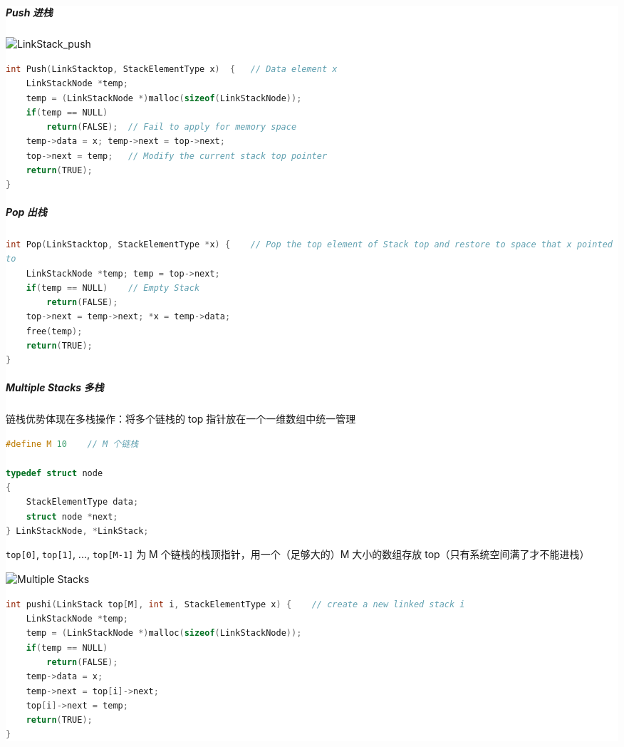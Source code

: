##### Push  进栈

![LinkStack_push](https://cdn.jsdelivr.net/gh/Nikucyan/MD_IMG//img/image-20210903173110917.png) 

``` c
int Push(LinkStacktop, StackElementType x)	{ 	// Data element x
    LinkStackNode *temp;
    temp = (LinkStackNode *)malloc(sizeof(LinkStackNode));
    if(temp == NULL) 
        return(FALSE);	// Fail to apply for memory space
    temp->data = x; temp->next = top->next;
    top->next = temp;	// Modify the current stack top pointer
    return(TRUE);
}
```

##### Pop  出栈

``` c
int Pop(LinkStacktop, StackElementType *x) {	// Pop the top element of Stack top and restore to space that x pointed to
    LinkStackNode *temp; temp = top->next;
    if(temp == NULL)	// Empty Stack
        return(FALSE);
    top->next = temp->next; *x = temp->data;
    free(temp);
    return(TRUE);
}
```

##### Multiple Stacks  多栈

链栈优势体现在多栈操作：将多个链栈的 top 指针放在一个一维数组中统一管理

``` c
#define M 10	// M 个链栈

typedef struct node
{
    StackElementType data;
    struct node	*next;
} LinkStackNode, *LinkStack;
```

`top[0]`, `top[1]`, ..., `top[M-1]` 为 M 个链栈的栈顶指针，用一个（足够大的）M 大小的数组存放 top（只有系统空间满了才不能进栈）

![Multiple Stacks](https://cdn.jsdelivr.net/gh/Nikucyan/MD_IMG//img/image-20210903194453677.png) 

``` c
int pushi(LinkStack top[M], int i, StackElementType x) {	// create a new linked stack i
    LinkStackNode *temp;
    temp = (LinkStackNode *)malloc(sizeof(LinkStackNode));
    if(temp == NULL)
        return(FALSE);
    temp->data = x;
    temp->next = top[i]->next;
    top[i]->next = temp;
    return(TRUE);
}
```
